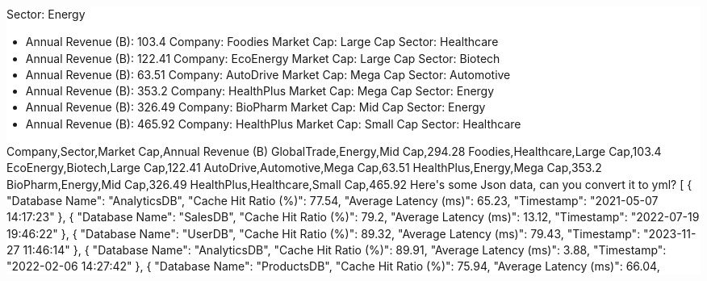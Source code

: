   Sector: Energy
- Annual Revenue (B): 103.4
  Company: Foodies
  Market Cap: Large Cap
  Sector: Healthcare
- Annual Revenue (B): 122.41
  Company: EcoEnergy
  Market Cap: Large Cap
  Sector: Biotech
- Annual Revenue (B): 63.51
  Company: AutoDrive
  Market Cap: Mega Cap
  Sector: Automotive
- Annual Revenue (B): 353.2
  Company: HealthPlus
  Market Cap: Mega Cap
  Sector: Energy
- Annual Revenue (B): 326.49
  Company: BioPharm
  Market Cap: Mid Cap
  Sector: Energy
- Annual Revenue (B): 465.92
  Company: HealthPlus
  Market Cap: Small Cap
  Sector: Healthcare
<start>
Company,Sector,Market Cap,Annual Revenue (B)
GlobalTrade,Energy,Mid Cap,294.28
Foodies,Healthcare,Large Cap,103.4
EcoEnergy,Biotech,Large Cap,122.41
AutoDrive,Automotive,Mega Cap,63.51
HealthPlus,Energy,Mega Cap,353.2
BioPharm,Energy,Mid Cap,326.49
HealthPlus,Healthcare,Small Cap,465.92
<end>Here's some Json data, can you convert it to yml?
[
    {
        "Database Name": "AnalyticsDB",
        "Cache Hit Ratio (%)": 77.54,
        "Average Latency (ms)": 65.23,
        "Timestamp": "2021-05-07 14:17:23"
    },
    {
        "Database Name": "SalesDB",
        "Cache Hit Ratio (%)": 79.2,
        "Average Latency (ms)": 13.12,
        "Timestamp": "2022-07-19 19:46:22"
    },
    {
        "Database Name": "UserDB",
        "Cache Hit Ratio (%)": 89.32,
        "Average Latency (ms)": 79.43,
        "Timestamp": "2023-11-27 11:46:14"
    },
    {
        "Database Name": "AnalyticsDB",
        "Cache Hit Ratio (%)": 89.91,
        "Average Latency (ms)": 3.88,
        "Timestamp": "2022-02-06 14:27:42"
    },
    {
        "Database Name": "ProductsDB",
        "Cache Hit Ratio (%)": 75.94,
        "Average Latency (ms)": 66.04,